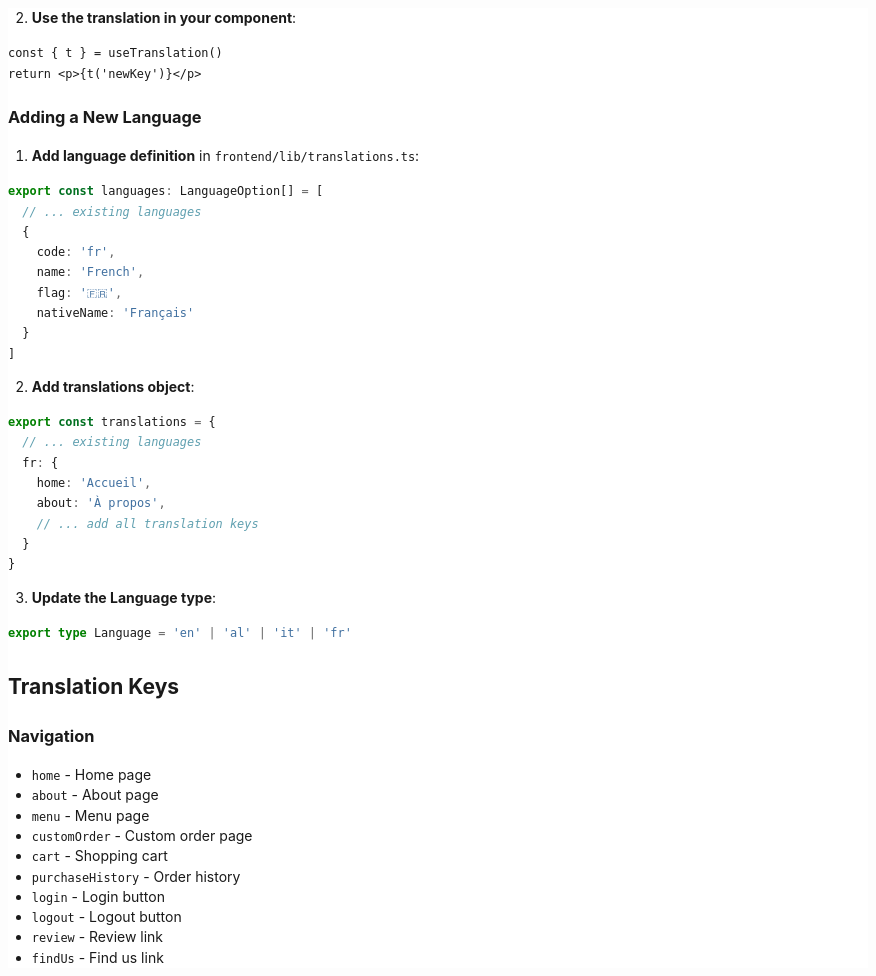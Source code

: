 2. **Use the translation in your component**:

```tsx
const { t } = useTranslation()
return <p>{t('newKey')}</p>
```

### Adding a New Language

1. **Add language definition** in `frontend/lib/translations.ts`:

```typescript
export const languages: LanguageOption[] = [
  // ... existing languages
  {
    code: 'fr',
    name: 'French',
    flag: '🇫🇷',
    nativeName: 'Français'
  }
]
```

2. **Add translations object**:

```typescript
export const translations = {
  // ... existing languages
  fr: {
    home: 'Accueil',
    about: 'À propos',
    // ... add all translation keys
  }
}
```

3. **Update the Language type**:

```typescript
export type Language = 'en' | 'al' | 'it' | 'fr'
```

## Translation Keys

### Navigation
- `home` - Home page
- `about` - About page
- `menu` - Menu page
- `customOrder` - Custom order page
- `cart` - Shopping cart
- `purchaseHistory` - Order history
- `login` - Login button
- `logout` - Logout button
- `review` - Review link
- `findUs` - Find us link
